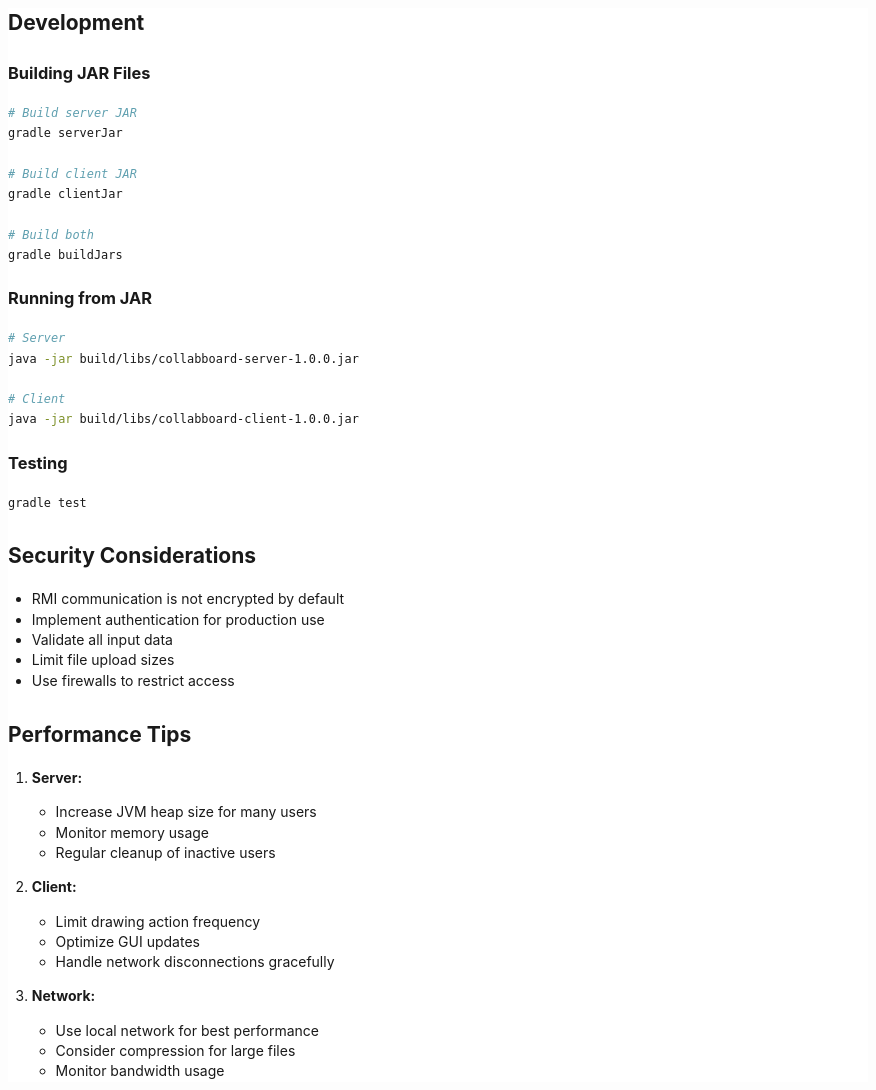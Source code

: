## Development

### Building JAR Files

```bash
# Build server JAR
gradle serverJar

# Build client JAR
gradle clientJar

# Build both
gradle buildJars
```

### Running from JAR

```bash
# Server
java -jar build/libs/collabboard-server-1.0.0.jar

# Client
java -jar build/libs/collabboard-client-1.0.0.jar
```

### Testing

```bash
gradle test
```

## Security Considerations

- RMI communication is not encrypted by default
- Implement authentication for production use
- Validate all input data
- Limit file upload sizes
- Use firewalls to restrict access

## Performance Tips

1. **Server:**
   - Increase JVM heap size for many users
   - Monitor memory usage
   - Regular cleanup of inactive users

2. **Client:**
   - Limit drawing action frequency
   - Optimize GUI updates
   - Handle network disconnections gracefully

3. **Network:**
   - Use local network for best performance
   - Consider compression for large files
   - Monitor bandwidth usage
